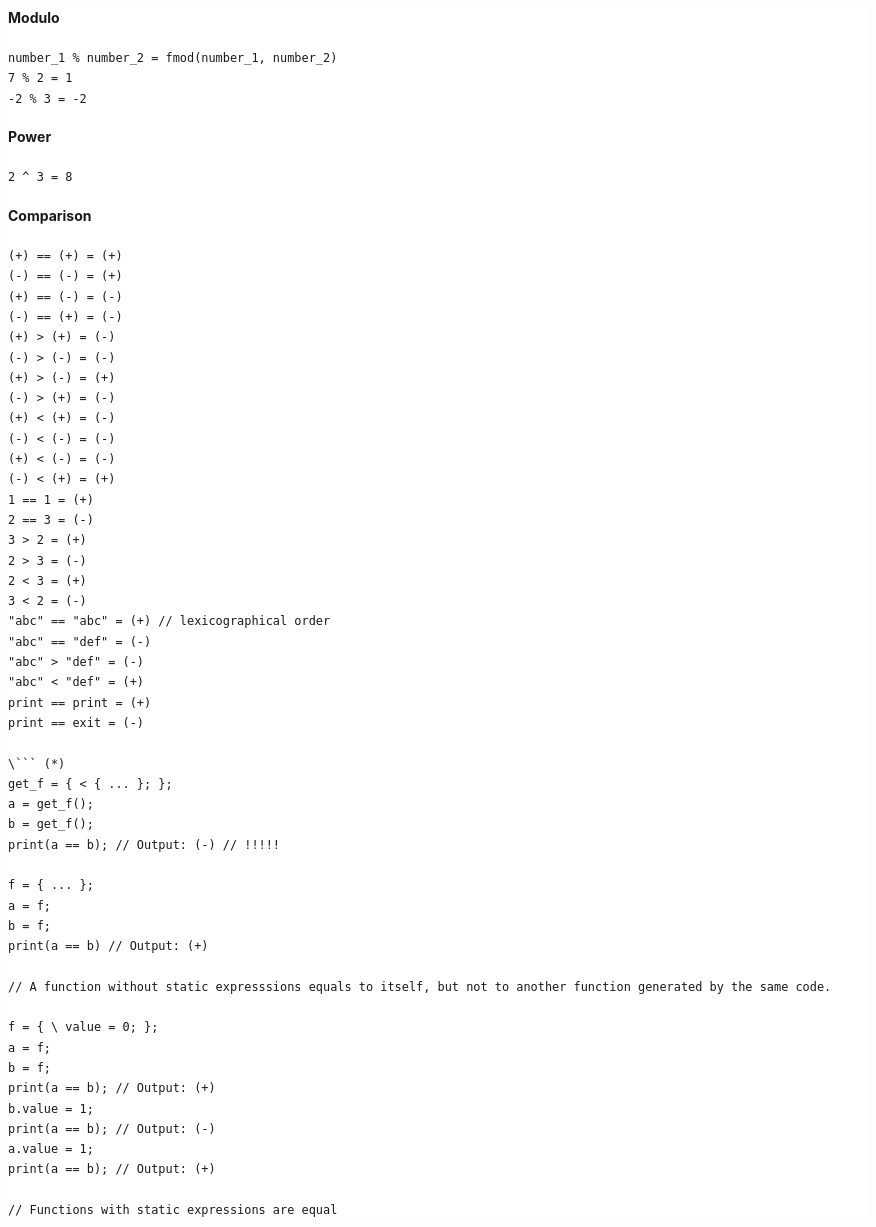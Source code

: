 #### Modulo

```
number_1 % number_2 = fmod(number_1, number_2)
7 % 2 = 1
-2 % 3 = -2
```

#### Power

```
2 ^ 3 = 8
```

#### Comparison

```
(+) == (+) = (+)
(-) == (-) = (+)
(+) == (-) = (-)
(-) == (+) = (-)
(+) > (+) = (-)
(-) > (-) = (-)
(+) > (-) = (+)
(-) > (+) = (-)
(+) < (+) = (-)
(-) < (-) = (-)
(+) < (-) = (-)
(-) < (+) = (+)
1 == 1 = (+)
2 == 3 = (-)
3 > 2 = (+)
2 > 3 = (-)
2 < 3 = (+)
3 < 2 = (-)
"abc" == "abc" = (+) // lexicographical order
"abc" == "def" = (-)
"abc" > "def" = (-)
"abc" < "def" = (+)
print == print = (+)
print == exit = (-)

\``` (*)
get_f = { < { ... }; };
a = get_f();
b = get_f();
print(a == b); // Output: (-) // !!!!!

f = { ... };
a = f;
b = f;
print(a == b) // Output: (+)

// A function without static expresssions equals to itself, but not to another function generated by the same code.

f = { \ value = 0; };
a = f;
b = f;
print(a == b); // Output: (+)
b.value = 1;
print(a == b); // Output: (-) 
a.value = 1;
print(a == b); // Output: (+)

// Functions with static expressions are equal 
```